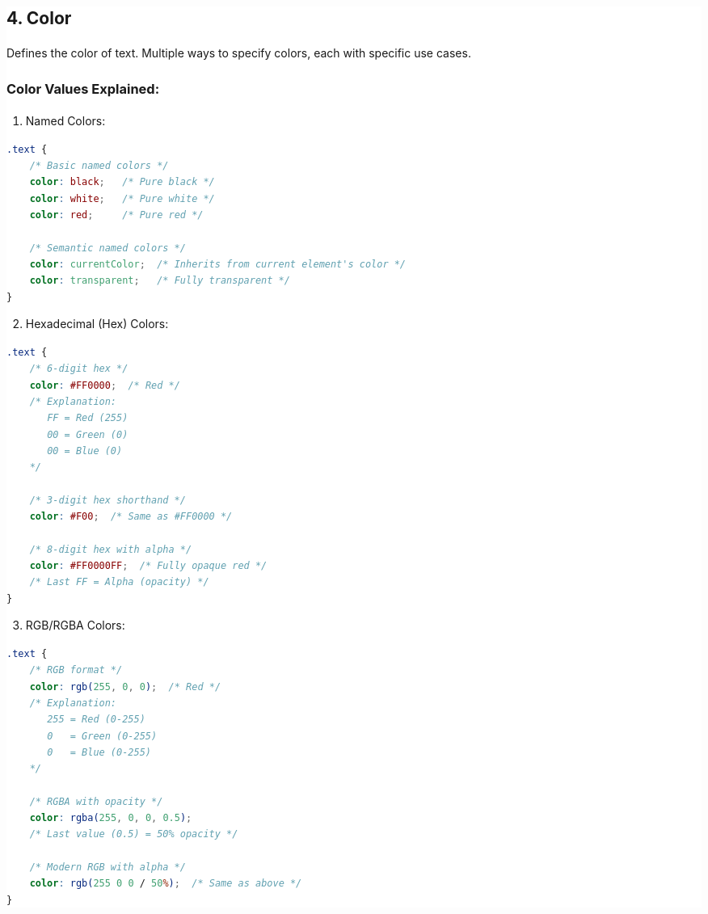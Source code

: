 ## 4. Color
Defines the color of text. Multiple ways to specify colors, each with specific use cases.

### Color Values Explained:

1. Named Colors:
```css
.text {
    /* Basic named colors */
    color: black;   /* Pure black */
    color: white;   /* Pure white */
    color: red;     /* Pure red */
    
    /* Semantic named colors */
    color: currentColor;  /* Inherits from current element's color */
    color: transparent;   /* Fully transparent */
}
```

2. Hexadecimal (Hex) Colors:
```css
.text {
    /* 6-digit hex */
    color: #FF0000;  /* Red */
    /* Explanation:
       FF = Red (255)
       00 = Green (0)
       00 = Blue (0)
    */
    
    /* 3-digit hex shorthand */
    color: #F00;  /* Same as #FF0000 */
    
    /* 8-digit hex with alpha */
    color: #FF0000FF;  /* Fully opaque red */
    /* Last FF = Alpha (opacity) */
}
```

3. RGB/RGBA Colors:
```css
.text {
    /* RGB format */
    color: rgb(255, 0, 0);  /* Red */
    /* Explanation:
       255 = Red (0-255)
       0   = Green (0-255)
       0   = Blue (0-255)
    */
    
    /* RGBA with opacity */
    color: rgba(255, 0, 0, 0.5);
    /* Last value (0.5) = 50% opacity */
    
    /* Modern RGB with alpha */
    color: rgb(255 0 0 / 50%);  /* Same as above */
}
```
